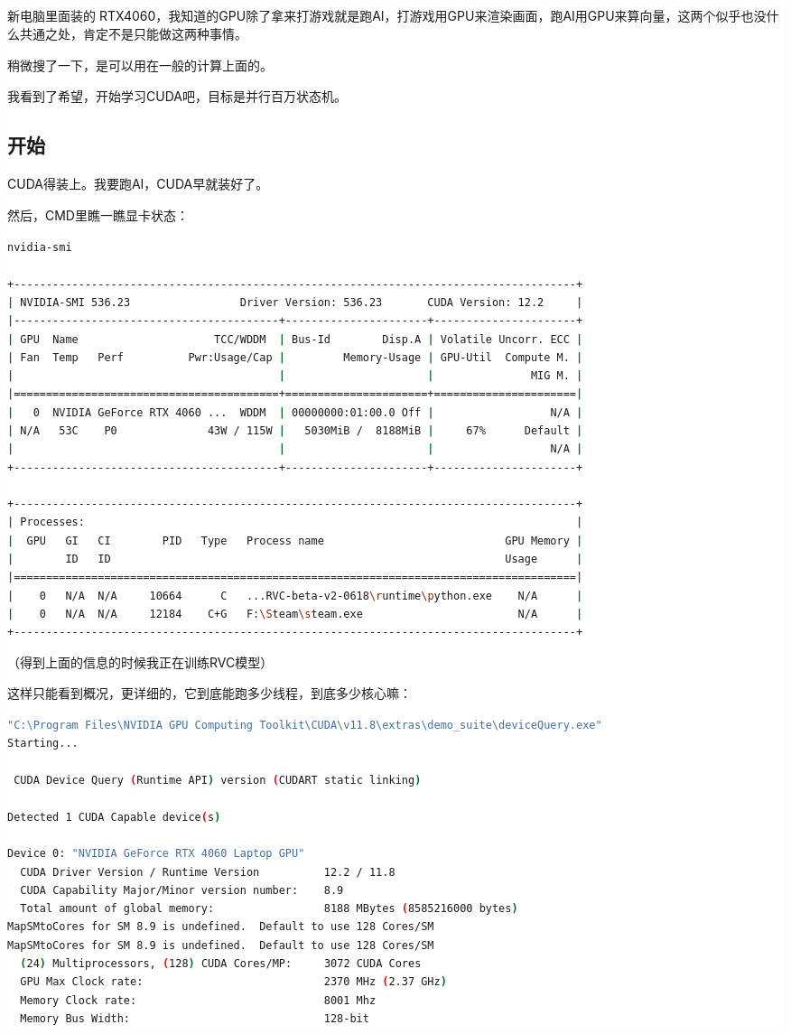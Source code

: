 新电脑里面装的 RTX4060，我知道的GPU除了拿来打游戏就是跑AI，打游戏用GPU来渲染画面，跑AI用GPU来算向量，这两个似乎也没什么共通之处，肯定不是只能做这两种事情。



稍微搜了一下，是可以用在一般的计算上面的。



我看到了希望，开始学习CUDA吧，目标是并行百万状态机。



## 开始



CUDA得装上。我要跑AI，CUDA早就装好了。



然后，CMD里瞧一瞧显卡状态：



```bash
nvidia-smi

+---------------------------------------------------------------------------------------+
| NVIDIA-SMI 536.23                 Driver Version: 536.23       CUDA Version: 12.2     |
|-----------------------------------------+----------------------+----------------------+
| GPU  Name                     TCC/WDDM  | Bus-Id        Disp.A | Volatile Uncorr. ECC |
| Fan  Temp   Perf          Pwr:Usage/Cap |         Memory-Usage | GPU-Util  Compute M. |
|                                         |                      |               MIG M. |
|=========================================+======================+======================|
|   0  NVIDIA GeForce RTX 4060 ...  WDDM  | 00000000:01:00.0 Off |                  N/A |
| N/A   53C    P0              43W / 115W |   5030MiB /  8188MiB |     67%      Default |
|                                         |                      |                  N/A |
+-----------------------------------------+----------------------+----------------------+

+---------------------------------------------------------------------------------------+
| Processes:                                                                            |
|  GPU   GI   CI        PID   Type   Process name                            GPU Memory |
|        ID   ID                                                             Usage      |
|=======================================================================================|
|    0   N/A  N/A     10664      C   ...RVC-beta-v2-0618\runtime\python.exe    N/A      |
|    0   N/A  N/A     12184    C+G   F:\Steam\steam.exe                        N/A      |
+---------------------------------------------------------------------------------------+
```

（得到上面的信息的时候我正在训练RVC模型）



这样只能看到概况，更详细的，它到底能跑多少线程，到底多少核心嘛：

```bash
"C:\Program Files\NVIDIA GPU Computing Toolkit\CUDA\v11.8\extras\demo_suite\deviceQuery.exe"
Starting...

 CUDA Device Query (Runtime API) version (CUDART static linking)

Detected 1 CUDA Capable device(s)

Device 0: "NVIDIA GeForce RTX 4060 Laptop GPU"
  CUDA Driver Version / Runtime Version          12.2 / 11.8
  CUDA Capability Major/Minor version number:    8.9
  Total amount of global memory:                 8188 MBytes (8585216000 bytes)
MapSMtoCores for SM 8.9 is undefined.  Default to use 128 Cores/SM
MapSMtoCores for SM 8.9 is undefined.  Default to use 128 Cores/SM
  (24) Multiprocessors, (128) CUDA Cores/MP:     3072 CUDA Cores
  GPU Max Clock rate:                            2370 MHz (2.37 GHz)
  Memory Clock rate:                             8001 Mhz
  Memory Bus Width:                              128-bit
```